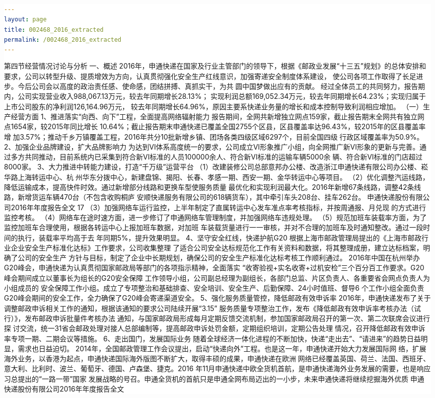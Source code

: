 ```yaml
---
layout: page
title: 002468_2016_extracted
permalink: /002468_2016_extracted
---
```


第四节经营情况讨论与分析
一、概述
2016年，申通快递在国家及行业主管部门的领导下，根据《邮政业发展“十三五”规划》的总体安排和
要求，公司以转型升级、提质增效为方向，认真贯彻强化安全生产红线意识，加强寄递安全制度体系建设，
使公司各项工作取得了长足进步。今后公司会以高度的政治责任感、使命感，团结拼搏、真抓实干，为共
圆中国梦做出应有的贡献。
经过全体员工的共同努力，报告期内，公司实现营业收入988,067.13万元，较去年同期增长28.13%；
实现利润总额169,052.34万元，较去年同期增长64.23%；实现归属于上市公司股东的净利润126,164.96万元，
较去年同期增长64.96%，原因主要系快递业务量的增长和成本控制导致利润相应增加。
（一）生产经营方面
1、推进落实“向西、向下”工程，全面提高网络辐射能力
报告期间，全网共新增独立网点159家，截止报告期末全网共有独立网点1654家，较2015年同比增长
10.64%；截止报告期末申通快递已覆盖全国2755个区县，区县覆盖率达96.43%，较2015年的区县覆盖率增
加3.57%；推动千乡万镇覆盖工程，2016年共分10批新增乡镇、团场各类四级区域6297个，目前全国四级
行政区域覆盖率为50.9%。
2、加强企业品牌建设，扩大品牌影响力
为达到VI体系高度统一的要求，公司成立VI形象推广小组，向全网推广新VI形象的更新与完善。通
过多方共同推动，目前系统内已采集到符合新VI标准的人员100000余人、符合新VI标准的运输车辆5000余
辆、符合新VI标准的门店超过8000家。
3、大力推进中转能力建设，打造“千万级”运营平台
（1）改建装修公司总部意邦办公楼、改造浙江申通快递有限公司办公楼、崧华路上海转运中心、杭
州华东分拨中心，新建盘锦、揭阳、长春、孝感一期、西安一期、金华转运中心等项目。
（2）优化调整汽运线路，降低运输成本，提高快件时效。通过新增部分线路和更换车型使服务质量
最优化和实现利润最大化。2016年新增67条线路，调整42条线路，新增货运车辆470台（不包含收购桐庐
安顺快递服务有限公司的618辆货车），其中牵引车头208台、挂车262台。
申通快递股份有限公司2016年年度报告全文
17
（3）加强网络车运行监控，上半年制定了直属转运中心发车准点率考核指标，并按周通报、月兑现
的方式进行监控考核。
（4）网络车在途时速方面，进一步修订了申通网络车管理制度，并加强网络车违规处理。
（5）规范加班车装载率方面，为了监控加班车合理使用，根据各转运中心上报加班车数据，对加班
车装载货量进行一一审核，并对不合理的加班车及时通知整改。通过一段时间的执行，装载率平均高于去
年同期5%，提升效果明显。
4、坚守安全红线，快递护航G20
根据上海市邮政管理局提出的《上海市邮政行业企业安全生产标准化达标》工作要求，公司收集整理
了适合公司安全达标规范化工作有关资料和数据，将其整理成册，建立达标档案，明确了公司的安全生产
方针与目标，制定了企业中长期规划，确保公司的安全生产标准化达标考核工作顺利通过。
2016年中国在杭州举办G20峰会，申通快递为认真贯彻国家邮政局等部门的各项指示精神，全面落实
“收寄验视+实名收寄+过机安检”三个百分百工作要求。G20峰会期间成立以董事长为组长的G20安全保障
工作领导小组，公司副总经理为副组长，各部门总监、片区负责人、各重要省会网点负责人为小组成员的
安全保障工作小组。成立了专项整治和基础排查、安全培训、安全生产、后勤保障、24小时值班、督导6
个工作小组全面负责G20峰会期间的安全工作，全力确保了G20峰会寄递渠道安全。
5、强化服务质量管控，降低邮政有效申诉率
2016年，申通快递发布了关于调整邮政申诉相关工作的通知，根据该通知的要求公司陆续开展“3.15”
服务质量专项整治工作，发布《降低邮政有效申诉率考核办法（试行）》，发布邮政申诉批量件考核办法
通知，与国家邮政局形成每月定期反馈交流机制，参加国家邮政局召开的第一次、第二次联席会议进行探
讨交流，统一31省会邮政处理对接人总部编制等，提高邮政申诉处罚金额，定期组织培训，定期公告处理
情况，召开降低邮政有效申诉率专项一期、二期会议等措施。
6、走出国门，发展国际业务
随着全球经济一体化进程的不断加快，快递“走出去”、“请进来”的趋势日益明显，需求也日益迫切。
2014年，全国邮政管理工作会议提出，启动“快递向外”工程。也是这一年，申通快递开始大力发展国际网
络，扩展海外业务，以香港为起点，申通快递国际海外版图不断扩大，取得丰硕的成果，申通快递在欧洲
网络已经覆盖英国、荷兰、法国、西班牙、意大利、比利时、波兰、葡萄牙、德国、卢森堡、捷克。2016
年11月申通快递中欧全货机首航，是申通快递海外业务发展的需要，也是响应习总提出的“一路一带”国家
发展战略的号召。申通全货机的首航只是申通全网布局迈出的一小步，未来申通快递将继续挖掘海外优质
申通快递股份有限公司2016年年度报告全文